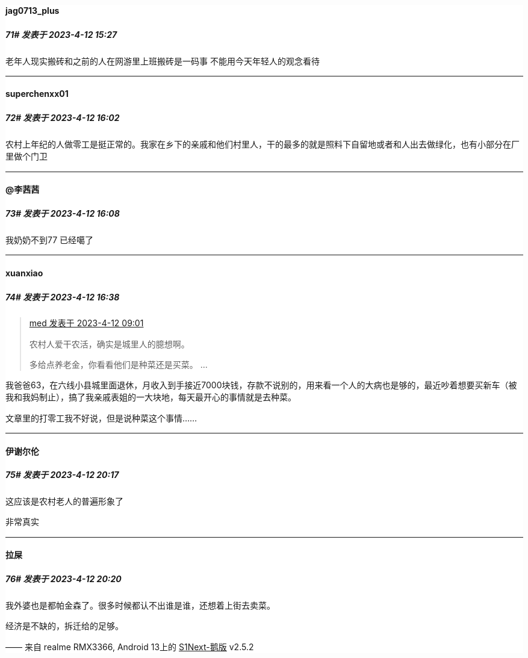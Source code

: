 ####  jag0713_plus  
##### 71#       发表于 2023-4-12 15:27

老年人现实搬砖和之前的人在网游里上班搬砖是一码事 不能用今天年轻人的观念看待


*****

####  superchenxx01  
##### 72#       发表于 2023-4-12 16:02

农村上年纪的人做零工是挺正常的。我家在乡下的亲戚和他们村里人，干的最多的就是照料下自留地或者和人出去做绿化，也有小部分在厂里做个门卫

*****

####  @李茜茜  
##### 73#       发表于 2023-4-12 16:08

我奶奶不到77 已经噶了


*****

####  xuanxiao  
##### 74#       发表于 2023-4-12 16:38

<blockquote><a href="httphttps://bbs.saraba1st.com/2b/forum.php?mod=redirect&amp;goto=findpost&amp;pid=60422729&amp;ptid=2128430" target="_blank">med 发表于 2023-4-12 09:01</a>

农村人爱干农活，确实是城里人的臆想啊。

多给点养老金，你看看他们是种菜还是买菜。 ...</blockquote>
我爸爸63，在六线小县城里面退休，月收入到手接近7000块钱，存款不说别的，用来看一个人的大病也是够的，最近吵着想要买新车（被我和我妈制止），搞了我亲戚表姐的一大块地，每天最开心的事情就是去种菜。

文章里的打零工我不好说，但是说种菜这个事情……


*****

####  伊谢尔伦  
##### 75#       发表于 2023-4-12 20:17

这应该是农村老人的普遍形象了

非常真实

*****

####  拉屎  
##### 76#       发表于 2023-4-12 20:20

我外婆也是都帕金森了。很多时候都认不出谁是谁，还想着上街去卖菜。

经济是不缺的，拆迁给的足够。

—— 来自 realme RMX3366, Android 13上的 [S1Next-鹅版](https://github.com/ykrank/S1-Next/releases) v2.5.2

